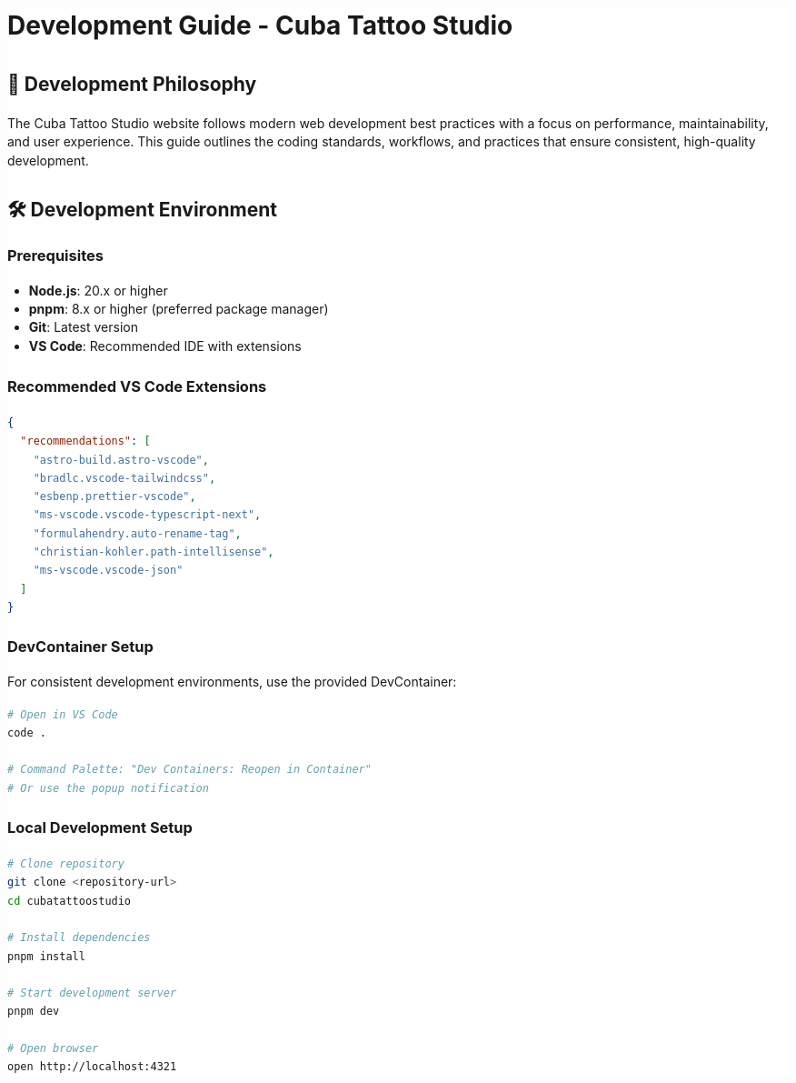 # Development Guide - Cuba Tattoo Studio

## 🎯 Development Philosophy

The Cuba Tattoo Studio website follows modern web development best practices with a focus on performance, maintainability, and user experience. This guide outlines the coding standards, workflows, and practices that ensure consistent, high-quality development.

## 🛠️ Development Environment

### Prerequisites

- **Node.js**: 20.x or higher
- **pnpm**: 8.x or higher (preferred package manager)
- **Git**: Latest version
- **VS Code**: Recommended IDE with extensions

### Recommended VS Code Extensions

```json
{
  "recommendations": [
    "astro-build.astro-vscode",
    "bradlc.vscode-tailwindcss",
    "esbenp.prettier-vscode",
    "ms-vscode.vscode-typescript-next",
    "formulahendry.auto-rename-tag",
    "christian-kohler.path-intellisense",
    "ms-vscode.vscode-json"
  ]
}
```

### DevContainer Setup

For consistent development environments, use the provided DevContainer:

```bash
# Open in VS Code
code .

# Command Palette: "Dev Containers: Reopen in Container"
# Or use the popup notification
```

### Local Development Setup

```bash
# Clone repository
git clone <repository-url>
cd cubatattoostudio

# Install dependencies
pnpm install

# Start development server
pnpm dev

# Open browser
open http://localhost:4321
```
